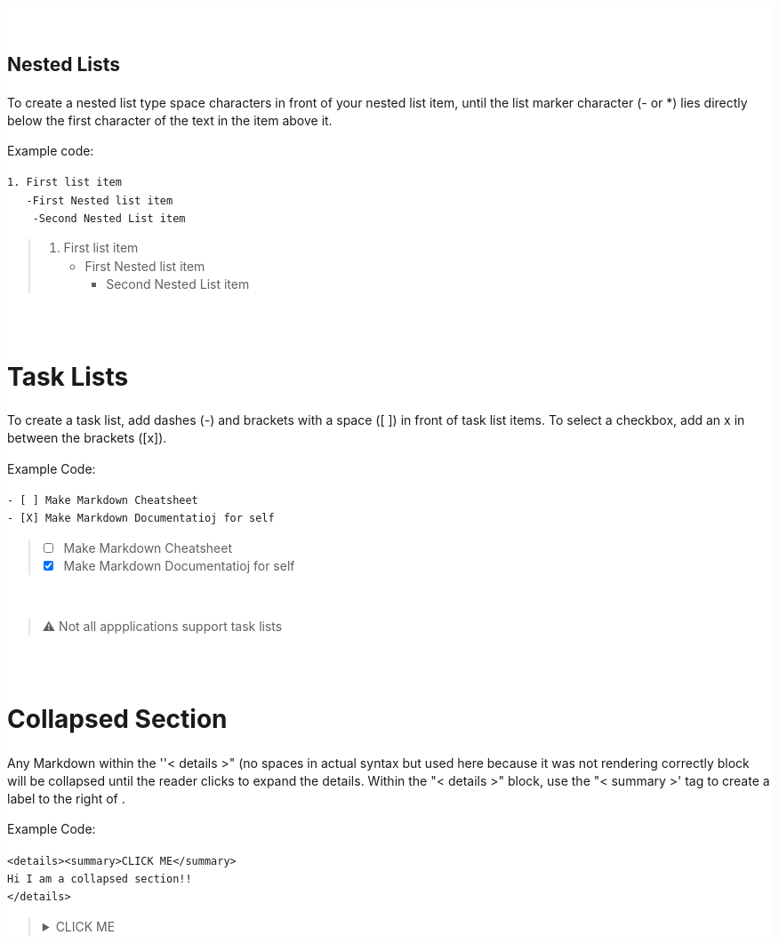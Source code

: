 <br>

## Nested Lists
To create a nested list type space characters in front of your nested list item, until the list marker character (- or *) lies directly below the first character of the text in the item above it.

Example code:
```
1. First list item
   -First Nested list item
    -Second Nested List item
```
>1. First list item
>    - First Nested list item
>      - Second Nested List item

<br>

# Task Lists
To create a task list, add dashes (-) and brackets with a space ([ ]) in front of task list items. To select a checkbox, add an x in between the brackets ([x]).

Example Code:
```
- [ ] Make Markdown Cheatsheet
- [X] Make Markdown Documentatioj for self
```
>- [ ] Make Markdown Cheatsheet
>- [X] Make Markdown Documentatioj for self

<br>

>:warning: Not all appplications support task lists

<br>

# Collapsed Section
Any Markdown within the ''< details >" (no spaces in actual syntax but used here because it was not rendering correctly block will be collapsed until the reader clicks  to expand the details. Within the "< details >" block, use the "< summary >' tag to create a label to the right of .

Example Code:
```
<details><summary>CLICK ME</summary>
Hi I am a collapsed section!!
</details>
```

><details><summary>CLICK ME</summary></details>













